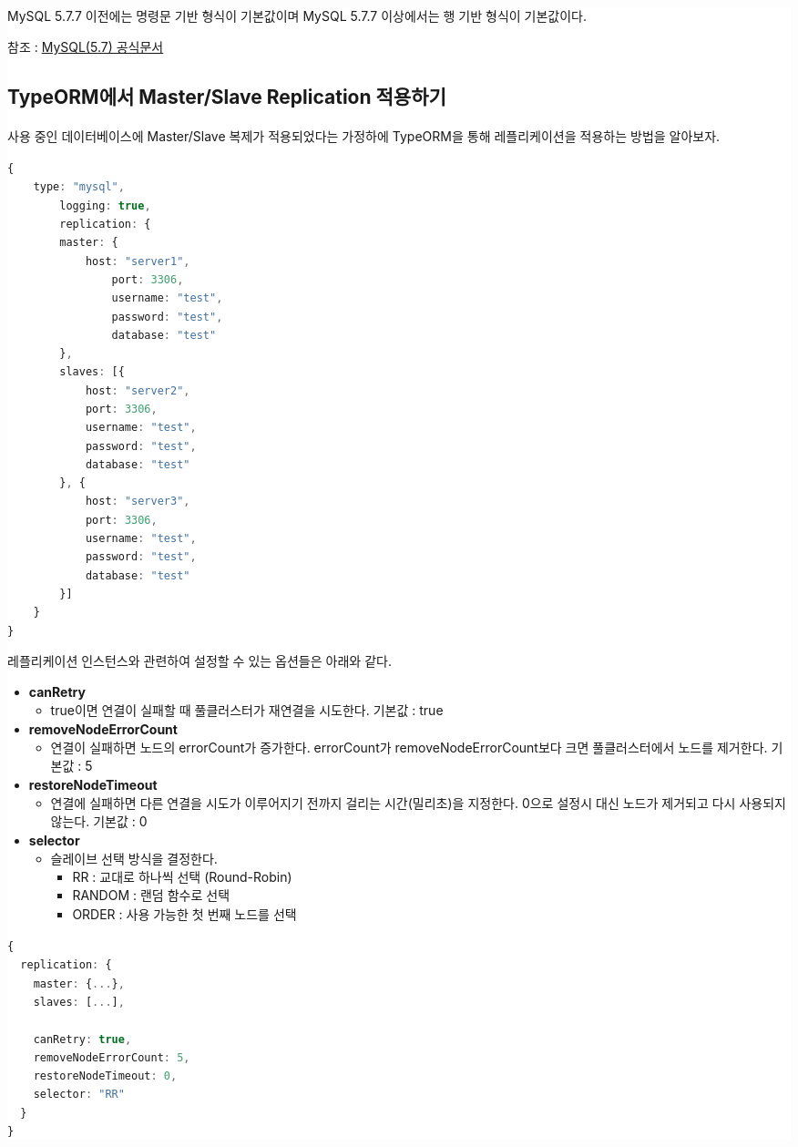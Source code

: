 MySQL 5.7.7 이전에는 명령문 기반 형식이 기본값이며 MySQL 5.7.7 이상에서는 행 기반 형식이 기본값이다.

참조 : [MySQL(5.7) 공식문서](https://dev.mysql.com/doc/refman/5.7/en/replication.html)

## TypeORM에서 Master/Slave Replication 적용하기

사용 중인 데이터베이스에 Master/Slave 복제가 적용되었다는 가정하에 TypeORM을 통해 레플리케이션을 적용하는 방법을 알아보자.

```typescript
{
    type: "mysql",
        logging: true,
        replication: {
        master: {
            host: "server1",
                port: 3306,
                username: "test",
                password: "test",
                database: "test"
        },
        slaves: [{
            host: "server2",
            port: 3306,
            username: "test",
            password: "test",
            database: "test"
        }, {
            host: "server3",
            port: 3306,
            username: "test",
            password: "test",
            database: "test"
        }]
    }
}
```

레플리케이션 인스턴스와 관련하여 설정할 수 있는 옵션들은 아래와 같다.

- **canRetry**
    - true이면 연결이 실패할 때 풀클러스터가 재연결을 시도한다. 기본값 : true
- **removeNodeErrorCount**
    - 연결이 실패하면 노드의 errorCount가 증가한다. errorCount가 removeNodeErrorCount보다 크면 풀클러스터에서 노드를 제거한다. 기본값 : 5
- **restoreNodeTimeout**
    - 연결에 실패하면 다른 연결을 시도가 이루어지기 전까지 걸리는 시간(밀리초)을 지정한다. 0으로 설정시 대신 노드가 제거되고 다시 사용되지 않는다. 기본값 : 0
- **selector**
    - 슬레이브 선택 방식을 결정한다.
        - RR : 교대로 하나씩 선택 (Round-Robin)
        - RANDOM : 랜덤 함수로 선택
        - ORDER : 사용 가능한 첫 번째 노드를 선택

```typescript
{
  replication: {
    master: {...},
    slaves: [...],

    canRetry: true,
    removeNodeErrorCount: 5,
    restoreNodeTimeout: 0,
    selector: "RR"
  }
}
```
